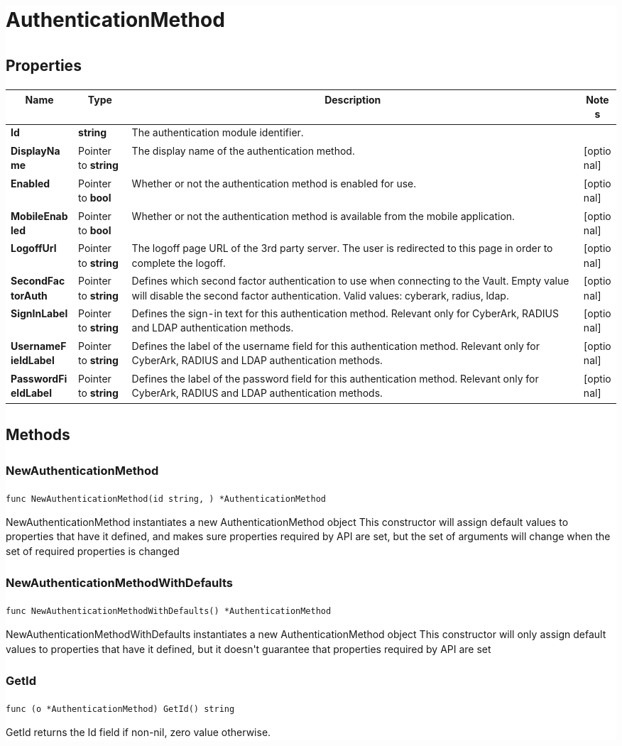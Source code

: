 # AuthenticationMethod

## Properties

Name | Type | Description | Notes
------------ | ------------- | ------------- | -------------
**Id** | **string** | The authentication module identifier. | 
**DisplayName** | Pointer to **string** | The display name of the authentication method. | [optional] 
**Enabled** | Pointer to **bool** | Whether or not the authentication method is enabled for use. | [optional] 
**MobileEnabled** | Pointer to **bool** | Whether or not the authentication method is available from the mobile application. | [optional] 
**LogoffUrl** | Pointer to **string** | The logoff page URL of the 3rd party server.  The user is redirected to this page in order to complete the logoff. | [optional] 
**SecondFactorAuth** | Pointer to **string** | Defines which second factor authentication to use when connecting to the Vault.  Empty value will disable the second factor authentication.  Valid values: cyberark, radius, ldap. | [optional] 
**SignInLabel** | Pointer to **string** | Defines the sign-in text for this authentication method.  Relevant only for CyberArk, RADIUS and LDAP authentication methods. | [optional] 
**UsernameFieldLabel** | Pointer to **string** | Defines the label of the username field for this authentication method.  Relevant only for CyberArk, RADIUS and LDAP authentication methods. | [optional] 
**PasswordFieldLabel** | Pointer to **string** | Defines the label of the password field for this authentication method.  Relevant only for CyberArk, RADIUS and LDAP authentication methods. | [optional] 

## Methods

### NewAuthenticationMethod

`func NewAuthenticationMethod(id string, ) *AuthenticationMethod`

NewAuthenticationMethod instantiates a new AuthenticationMethod object
This constructor will assign default values to properties that have it defined,
and makes sure properties required by API are set, but the set of arguments
will change when the set of required properties is changed

### NewAuthenticationMethodWithDefaults

`func NewAuthenticationMethodWithDefaults() *AuthenticationMethod`

NewAuthenticationMethodWithDefaults instantiates a new AuthenticationMethod object
This constructor will only assign default values to properties that have it defined,
but it doesn't guarantee that properties required by API are set

### GetId

`func (o *AuthenticationMethod) GetId() string`

GetId returns the Id field if non-nil, zero value otherwise.
